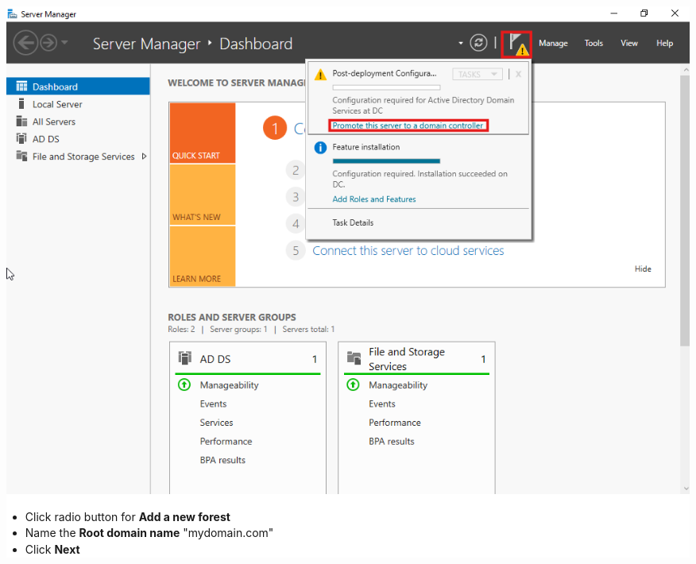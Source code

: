 ![image](https://github.com/WalterDotson02/Active-Directory-Practice/blob/main/images/Promote%20Server.png)

* Click radio button for <b>Add a new forest</b>
* Name the <b>Root domain name</b> "mydomain.com"
* Click <b>Next</b>

